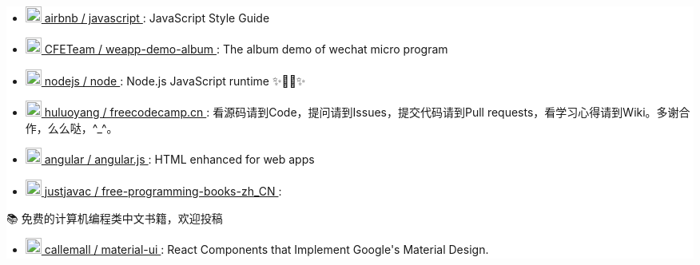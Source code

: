 * <img src='https://avatars0.githubusercontent.com/u/45469?v=3&s=40' height='20' width='20'>[
      airbnb
      /
      javascript
](https://github.com/airbnb/javascript): 
      JavaScript Style Guide
    
* <img src='https://avatars1.githubusercontent.com/u/1901286?v=3&s=40' height='20' width='20'>[
      CFETeam
      /
      weapp-demo-album
](https://github.com/CFETeam/weapp-demo-album): 
      The album demo of wechat micro program
    
* <img src='https://avatars1.githubusercontent.com/u/80?v=3&s=40' height='20' width='20'>[
      nodejs
      /
      node
](https://github.com/nodejs/node): 
      Node.js JavaScript runtime ✨🐢🚀✨

    
* <img src='https://avatars1.githubusercontent.com/u/985197?v=3&s=40' height='20' width='20'>[
      huluoyang
      /
      freecodecamp.cn
](https://github.com/huluoyang/freecodecamp.cn): 
      看源码请到Code，提问请到Issues，提交代码请到Pull requests，看学习心得请到Wiki。多谢合作，么么哒，^_^。
    
* <img src='https://avatars3.githubusercontent.com/u/216296?v=3&s=40' height='20' width='20'>[
      angular
      /
      angular.js
](https://github.com/angular/angular.js): 
      HTML enhanced for web apps
    
* <img src='https://avatars1.githubusercontent.com/u/359395?v=3&s=40' height='20' width='20'>[
      justjavac
      /
      free-programming-books-zh_CN
](https://github.com/justjavac/free-programming-books-zh_CN): 
      
📚 免费的计算机编程类中文书籍，欢迎投稿
    
* <img src='https://avatars0.githubusercontent.com/u/2007468?v=3&s=40' height='20' width='20'>[
      callemall
      /
      material-ui
](https://github.com/callemall/material-ui): 
      React Components that Implement Google's Material Design.
    